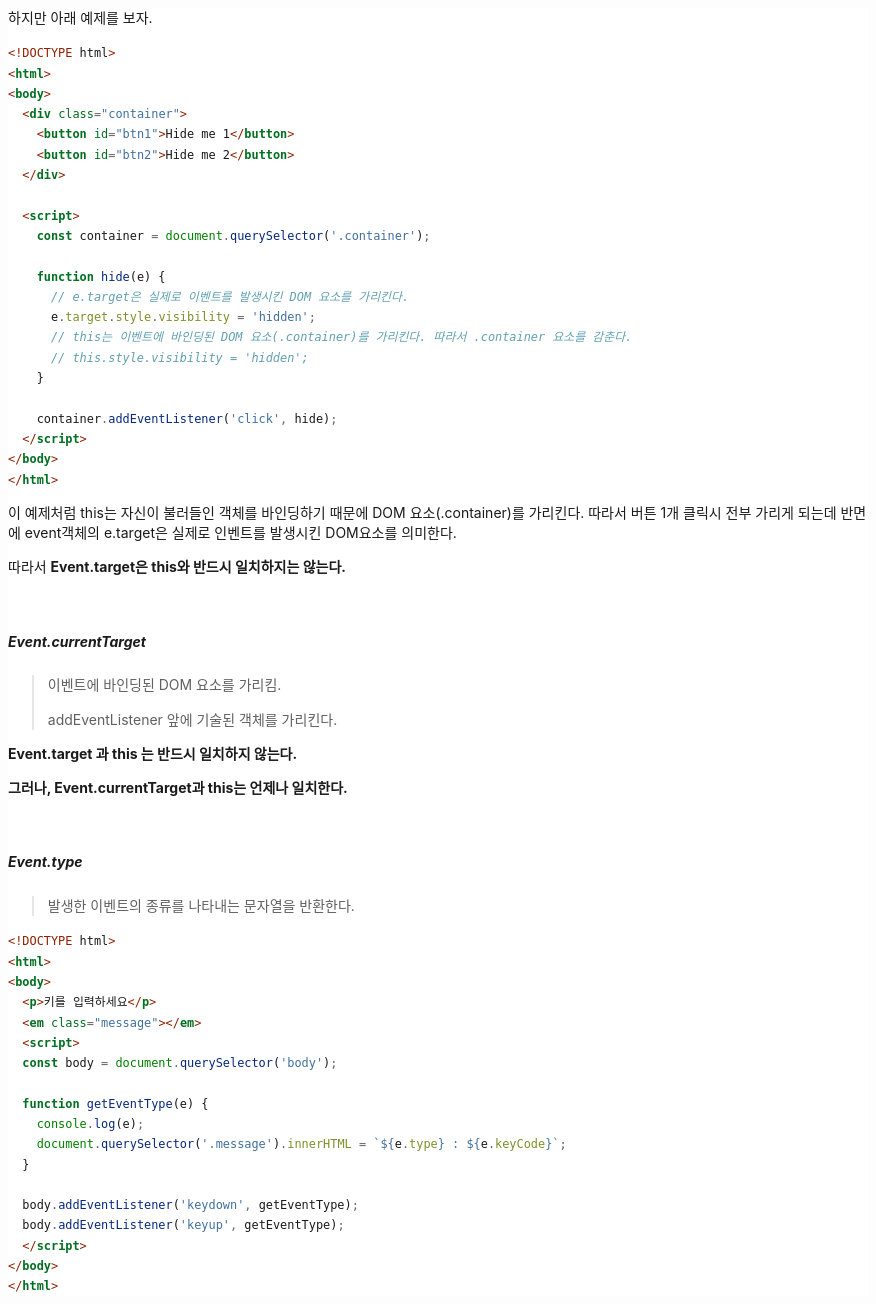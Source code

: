 하지만 아래 예제를 보자.

~~~html
<!DOCTYPE html>
<html>
<body>
  <div class="container">
    <button id="btn1">Hide me 1</button>
    <button id="btn2">Hide me 2</button>
  </div>

  <script>
    const container = document.querySelector('.container');

    function hide(e) {
      // e.target은 실제로 이벤트를 발생시킨 DOM 요소를 가리킨다.
      e.target.style.visibility = 'hidden';
      // this는 이벤트에 바인딩된 DOM 요소(.container)를 가리킨다. 따라서 .container 요소를 감춘다.
      // this.style.visibility = 'hidden';
    }

    container.addEventListener('click', hide);
  </script>
</body>
</html>
~~~

이 예제처럼 this는 자신이 불러들인 객체를 바인딩하기 때문에 DOM 요소(.container)를 가리킨다. 따라서 버튼 1개 클릭시 전부 가리게 되는데 반면에 event객체의 e.target은 실제로 인벤트를 발생시킨 DOM요소를 의미한다. 

따라서 **Event.target은 this와 반드시 일치하지는 않는다.**

<br/>

##### Event.currentTarget

> 이벤트에 바인딩된 DOM 요소를 가리킴.
>
> addEventListener 앞에 기술된 객체를 가리킨다.

**Event.target 과 this 는 반드시 일치하지 않는다.**

**그러나, Event.currentTarget과 this는 언제나 일치한다.**

<br/>

##### Event.type

> 발생한 이벤트의 종류를 나타내는 문자열을 반환한다.

```html
<!DOCTYPE html>
<html>
<body>
  <p>키를 입력하세요</p>
  <em class="message"></em>
  <script>
  const body = document.querySelector('body');

  function getEventType(e) {
    console.log(e);
    document.querySelector('.message').innerHTML = `${e.type} : ${e.keyCode}`;
  }

  body.addEventListener('keydown', getEventType);
  body.addEventListener('keyup', getEventType);
  </script>
</body>
</html>
```